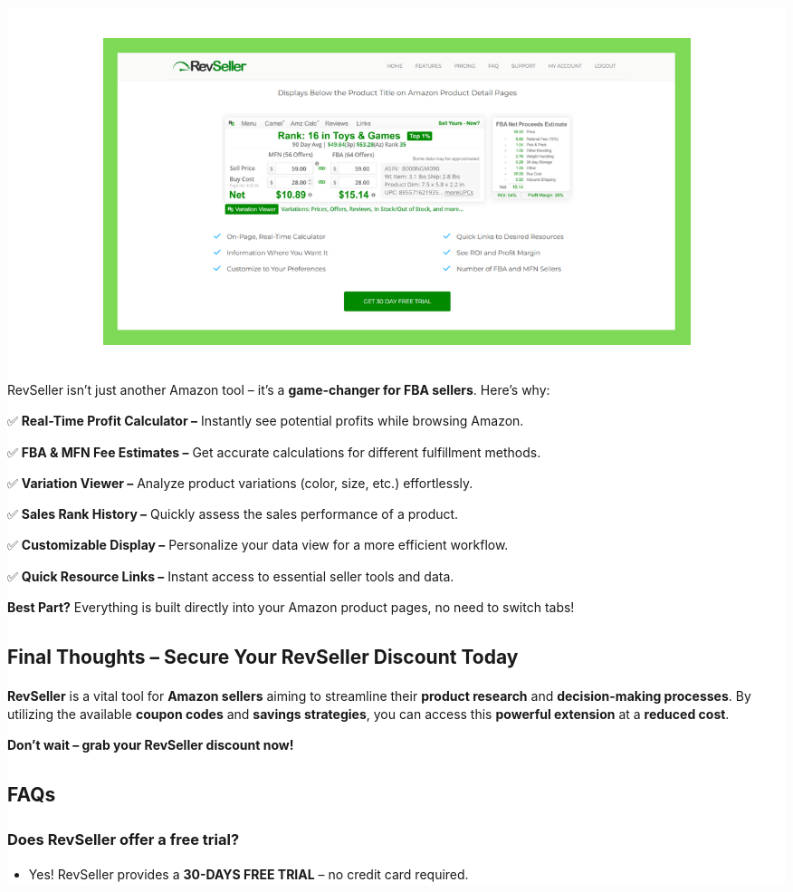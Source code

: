 <br><div align="center"> <img src="https://github.com/fba-amazon/ReveSeller-Coupon-Code/blob/main/Img/11%20-%20Why%20Choose%20RevSeller.png" alt="Why Choose RevSeller" width="649" height="auto" /></div><br>

RevSeller isn’t just another Amazon tool – it’s a **game-changer for FBA sellers**. Here’s why:

✅ **Real-Time Profit Calculator –** Instantly see potential profits while browsing Amazon.

✅ **FBA & MFN Fee Estimates –** Get accurate calculations for different fulfillment methods.

✅ **Variation Viewer –** Analyze product variations (color, size, etc.) effortlessly.

✅ **Sales Rank History –** Quickly assess the sales performance of a product.

✅ **Customizable Display –** Personalize your data view for a more efficient workflow.

✅ **Quick Resource Links –** Instant access to essential seller tools and data.

**Best Part?** Everything is built directly into your Amazon product pages, no need to switch tabs!

## Final Thoughts – Secure Your RevSeller Discount Today

**RevSeller** is a vital tool for **Amazon sellers** aiming to streamline their **product research** and **decision-making processes**. By utilizing the available **coupon codes** and **savings strategies**, you can access this **powerful extension** at a **reduced cost**.

**Don’t wait – grab your RevSeller discount now!**

## FAQs

### Does RevSeller offer a free trial?

*   Yes! RevSeller provides a **30-DAYS FREE TRIAL** – no credit card required.
    